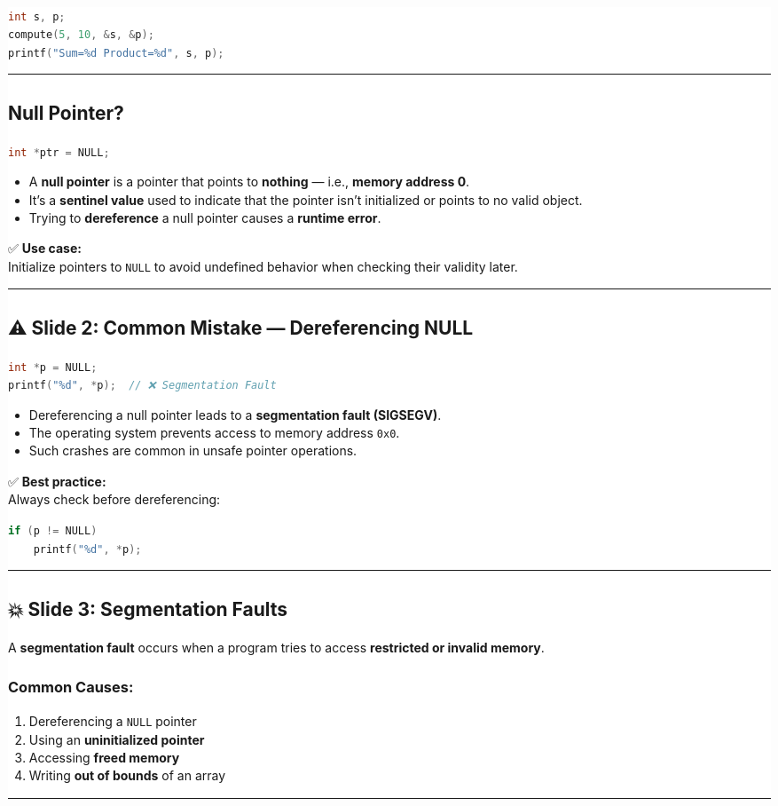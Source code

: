 ```c
int s, p;
compute(5, 10, &s, &p);
printf("Sum=%d Product=%d", s, p);
```
---


##  Null Pointer?

```c
int *ptr = NULL;
```

- A **null pointer** is a pointer that points to **nothing** — i.e., **memory address 0**.
- It’s a **sentinel value** used to indicate that the pointer isn’t initialized or points to no valid object.
- Trying to **dereference** a null pointer causes a **runtime error**.

✅ **Use case:**  
Initialize pointers to `NULL` to avoid undefined behavior when checking their validity later.

---

## ⚠️ Slide 2: Common Mistake — Dereferencing NULL

```c
int *p = NULL;
printf("%d", *p);  // ❌ Segmentation Fault
```

- Dereferencing a null pointer leads to a **segmentation fault (SIGSEGV)**.
- The operating system prevents access to memory address `0x0`.
- Such crashes are common in unsafe pointer operations.

✅ **Best practice:**  
Always check before dereferencing:
```c
if (p != NULL)
    printf("%d", *p);
```

---

## 💥 Slide 3: Segmentation Faults

A **segmentation fault** occurs when a program tries to access **restricted or invalid memory**.

### Common Causes:
1. Dereferencing a `NULL` pointer  
2. Using an **uninitialized pointer**  
3. Accessing **freed memory**  
4. Writing **out of bounds** of an array  

---
